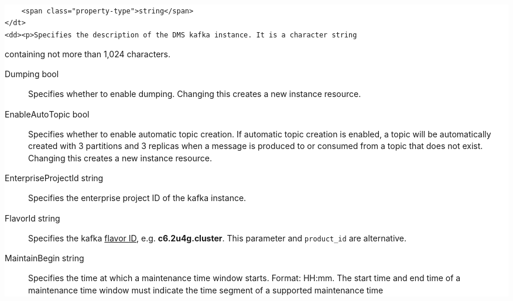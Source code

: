         <span class="property-type">string</span>
    </dt>
    <dd><p>Specifies the description of the DMS kafka instance. It is a character string
containing not more than 1,024 characters.</p>
</dd><dt class="property-optional property-replacement"
            title="Optional">
        <span id="dumping_go">
<a data-swiftype-name="resource-property" data-swiftype-type="text" href="#dumping_go" style="color: inherit; text-decoration: inherit;">Dumping</a>
</span>
        <span class="property-indicator"></span>
        <span class="property-type">bool</span>
    </dt>
    <dd><p>Specifies whether to enable dumping. Changing this creates a new instance
resource.</p>
</dd><dt class="property-optional property-replacement"
            title="Optional">
        <span id="enableautotopic_go">
<a data-swiftype-name="resource-property" data-swiftype-type="text" href="#enableautotopic_go" style="color: inherit; text-decoration: inherit;">Enable<wbr>Auto<wbr>Topic</a>
</span>
        <span class="property-indicator"></span>
        <span class="property-type">bool</span>
    </dt>
    <dd><p>Specifies whether to enable automatic topic creation. If automatic
topic creation is enabled, a topic will be automatically created with 3 partitions and 3 replicas when a message is
produced to or consumed from a topic that does not exist. Changing this creates a new instance resource.</p>
</dd><dt class="property-optional"
            title="Optional">
        <span id="enterpriseprojectid_go">
<a data-swiftype-name="resource-property" data-swiftype-type="text" href="#enterpriseprojectid_go" style="color: inherit; text-decoration: inherit;">Enterprise<wbr>Project<wbr>Id</a>
</span>
        <span class="property-indicator"></span>
        <span class="property-type">string</span>
    </dt>
    <dd><p>Specifies the enterprise project ID of the kafka instance.</p>
</dd><dt class="property-optional"
            title="Optional">
        <span id="flavorid_go">
<a data-swiftype-name="resource-property" data-swiftype-type="text" href="#flavorid_go" style="color: inherit; text-decoration: inherit;">Flavor<wbr>Id</a>
</span>
        <span class="property-indicator"></span>
        <span class="property-type">string</span>
    </dt>
    <dd><p>Specifies the kafka <a href="https://support.huaweicloud.com/intl/en-us/productdesc-kafka/Kafka-specification.html">flavor ID</a>,
e.g. <strong>c6.2u4g.cluster</strong>. This parameter and <code>product_id</code> are alternative.</p>
</dd><dt class="property-optional"
            title="Optional">
        <span id="maintainbegin_go">
<a data-swiftype-name="resource-property" data-swiftype-type="text" href="#maintainbegin_go" style="color: inherit; text-decoration: inherit;">Maintain<wbr>Begin</a>
</span>
        <span class="property-indicator"></span>
        <span class="property-type">string</span>
    </dt>
    <dd><p>Specifies the time at which a maintenance time window starts. Format: HH:mm. The
start time and end time of a maintenance time window must indicate the time segment of a supported maintenance time
